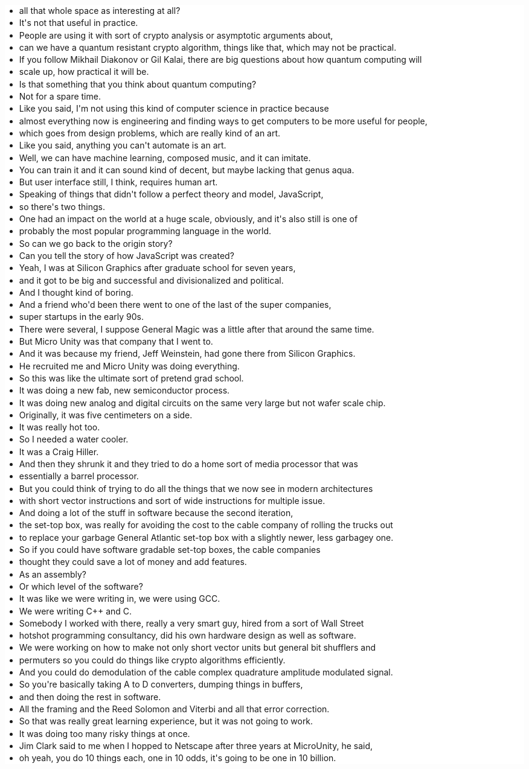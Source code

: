 *  all that whole space as interesting at all?
*  It's not that useful in practice.
*  People are using it with sort of crypto analysis or asymptotic arguments about,
*  can we have a quantum resistant crypto algorithm, things like that, which may not be practical.
*  If you follow Mikhail Diakonov or Gil Kalai, there are big questions about how quantum computing will
*  scale up, how practical it will be.
*  Is that something that you think about quantum computing?
*  Not for a spare time.
*  Like you said, I'm not using this kind of computer science in practice because
*  almost everything now is engineering and finding ways to get computers to be more useful for people,
*  which goes from design problems, which are really kind of an art.
*  Like you said, anything you can't automate is an art.
*  Well, we can have machine learning, composed music, and it can imitate.
*  You can train it and it can sound kind of decent, but maybe lacking that genus aqua.
*  But user interface still, I think, requires human art.
*  Speaking of things that didn't follow a perfect theory and model, JavaScript,
*  so there's two things.
*  One had an impact on the world at a huge scale, obviously, and it's also still is one of
*  probably the most popular programming language in the world.
*  So can we go back to the origin story?
*  Can you tell the story of how JavaScript was created?
*  Yeah, I was at Silicon Graphics after graduate school for seven years,
*  and it got to be big and successful and divisionalized and political.
*  And I thought kind of boring.
*  And a friend who'd been there went to one of the last of the super companies,
*  super startups in the early 90s.
*  There were several, I suppose General Magic was a little after that around the same time.
*  But Micro Unity was that company that I went to.
*  And it was because my friend, Jeff Weinstein, had gone there from Silicon Graphics.
*  He recruited me and Micro Unity was doing everything.
*  So this was like the ultimate sort of pretend grad school.
*  It was doing a new fab, new semiconductor process.
*  It was doing new analog and digital circuits on the same very large but not wafer scale chip.
*  Originally, it was five centimeters on a side.
*  It was really hot too.
*  So I needed a water cooler.
*  It was a Craig Hiller.
*  And then they shrunk it and they tried to do a home sort of media processor that was
*  essentially a barrel processor.
*  But you could think of trying to do all the things that we now see in modern architectures
*  with short vector instructions and sort of wide instructions for multiple issue.
*  And doing a lot of the stuff in software because the second iteration,
*  the set-top box, was really for avoiding the cost to the cable company of rolling the trucks out
*  to replace your garbage General Atlantic set-top box with a slightly newer, less garbagey one.
*  So if you could have software gradable set-top boxes, the cable companies
*  thought they could save a lot of money and add features.
*  As an assembly?
*  Or which level of the software?
*  It was like we were writing in, we were using GCC.
*  We were writing C++ and C.
*  Somebody I worked with there, really a very smart guy, hired from a sort of Wall Street
*  hotshot programming consultancy, did his own hardware design as well as software.
*  We were working on how to make not only short vector units but general bit shufflers and
*  permuters so you could do things like crypto algorithms efficiently.
*  And you could do demodulation of the cable complex quadrature amplitude modulated signal.
*  So you're basically taking A to D converters, dumping things in buffers,
*  and then doing the rest in software.
*  All the framing and the Reed Solomon and Viterbi and all that error correction.
*  So that was really great learning experience, but it was not going to work.
*  It was doing too many risky things at once.
*  Jim Clark said to me when I hopped to Netscape after three years at MicroUnity, he said,
*  oh yeah, you do 10 things each, one in 10 odds, it's going to be one in 10 billion.